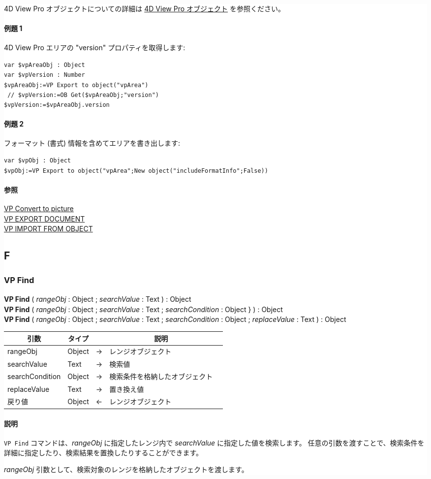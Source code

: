 4D View Pro オブジェクトについての詳細は [4D View Pro オブジェクト](configuring.md#4d-view-pro-オブジェクト) を参照ください。

#### 例題 1

4D View Pro エリアの "version" プロパティを取得します:

```4d
var $vpAreaObj : Object
var $vpVersion : Number
$vpAreaObj:=VP Export to object("vpArea")
 // $vpVersion:=OB Get($vpAreaObj;"version")
$vpVersion:=$vpAreaObj.version
```

#### 例題 2

フォーマット (書式) 情報を含めてエリアを書き出します:

```4d
var $vpObj : Object
$vpObj:=VP Export to object("vpArea";New object("includeFormatInfo";False))
```

#### 参照

[VP Convert to picture](#vp-convert-to-picture)<br/>[VP EXPORT DOCUMENT](#vp-export-document)<br/>[VP IMPORT FROM OBJECT](#vp-import-from-object)

## F

### VP Find



**VP Find** (  _rangeObj_ : Object ; _searchValue_ : Text ) : Object<br/>**VP Find** (  _rangeObj_ : Object ; _searchValue_ : Text ; _searchCondition_ : Object } ) : Object<br/>**VP Find** (  _rangeObj_ : Object ; _searchValue_ : Text ; _searchCondition_ : Object ; _replaceValue_ : Text ) : Object



| 引数              | タイプ    |    | 説明              |                  |
| --------------- | ------ | -- | --------------- | ---------------- |
| rangeObj        | Object | -> | レンジオブジェクト       |                  |
| searchValue     | Text   | -> | 検索値             |                  |
| searchCondition | Object | -> | 検索条件を格納したオブジェクト |                  |
| replaceValue    | Text   | -> | 置き換え値           |                  |
| 戻り値             | Object | <- | レンジオブジェクト       |  |

#### 説明

`VP Find` コマンドは、_rangeObj_ に指定したレンジ内で _searchValue_ に指定した値を検索します。 任意の引数を渡すことで、検索条件を詳細に指定したり、検索結果を置換したりすることができます。

_rangeObj_ 引数として、検索対象のレンジを格納したオブジェクトを渡します。
